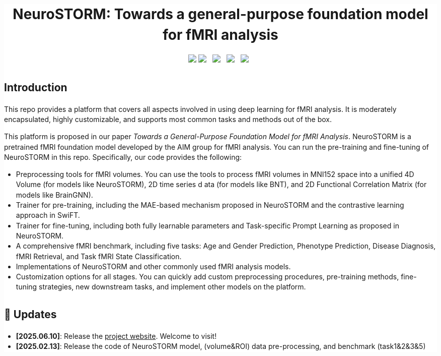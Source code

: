 <div align="center">    
 
# NeuroSTORM: Towards a general-purpose foundation model for fMRI analysis

</div>

<div align="center">
  <a href='LICENSE'><img src='https://img.shields.io/badge/license-MIT-yellow'></a>
  <a href='https://www.researchsquare.com/article/rs-6728658/v1'><img src='https://img.shields.io/badge/Preprint-NeuroSTORM-red'></a>  &nbsp;
  <a href='https://cuhk-aim-group.github.io/NeuroSTORM/'><img src='https://img.shields.io/badge/Project-NeuroSTORM-green'></a> &nbsp;
  <a href='https://github.com/CUHK-AIM-Group/NeuroSTORM'><img src="https://img.shields.io/badge/GitHub-NeuroSTORM-9E95B7?logo=github"></a> &nbsp; 
  <a href=''><img src='https://img.shields.io/badge/%F0%9F%A4%97%20Model-NeuroSTORM-blue'></a> &nbsp; 
  <br>
</div>


## Introduction

This repo provides a platform that covers all aspects involved in using deep learning for fMRI analysis. It is moderately encapsulated, highly customizable, and supports most common tasks and methods out of the box. 

This platform is proposed in our paper *Towards a General-Purpose Foundation Model for fMRI Analysis*. NeuroSTORM is a pretrained fMRI foundation model developed by the AIM group for fMRI analysis. You can run the pre-training and fine-tuning of NeuroSTORM in this repo. Specifically, our code provides the following:

- Preprocessing tools for fMRI volumes. You can use the tools to process fMRI volumes in MNI152 space into a unified 4D Volume (for models like NeuroSTORM), 2D time series d   ata (for models like BNT), and 2D Functional Correlation Matrix (for models like BrainGNN).
- Trainer for pre-training, including the MAE-based mechanism proposed in NeuroSTORM and the contrastive learning approach in SwiFT.
- Trainer for fine-tuning, including both fully learnable parameters and Task-specific Prompt Learning as proposed in NeuroSTORM.
- A comprehensive fMRI benchmark, including five tasks: Age and Gender Prediction, Phenotype Prediction, Disease Diagnosis, fMRI Retrieval, and Task fMRI State Classification.
- Implementations of NeuroSTORM and other commonly used fMRI analysis models.
- Customization options for all stages. You can quickly add custom preprocessing procedures, pre-training methods, fine-tuning strategies, new downstream tasks, and implement other models on the platform.


## 🚀 Updates
* __[2025.06.10]__: Release the [project website](https://cuhk-aim-group.github.io/NeuroSTORM/). Welcome to visit!
* __[2025.02.13]__: Release the code of NeuroSTORM model, (volume&ROI) data pre-processing, and benchmark (task1&2&3&5)

